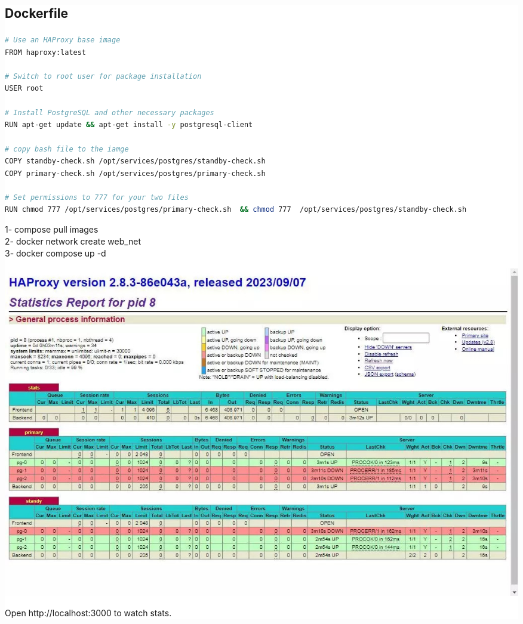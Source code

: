 ## Dockerfile
```bash
# Use an HAProxy base image
FROM haproxy:latest

# Switch to root user for package installation
USER root

# Install PostgreSQL and other necessary packages
RUN apt-get update && apt-get install -y postgresql-client

# copy bash file to the iamge
COPY standby-check.sh /opt/services/postgres/standby-check.sh
COPY primary-check.sh /opt/services/postgres/primary-check.sh

# Set permissions to 777 for your two files
RUN chmod 777 /opt/services/postgres/primary-check.sh  && chmod 777  /opt/services/postgres/standby-check.sh


```


1- compose pull images  
2- docker network create web_net  
3- docker compose up -d

![Repository server and gitlab runner design](images/Capture.jpg)

Open http://localhost:3000 to watch stats.

